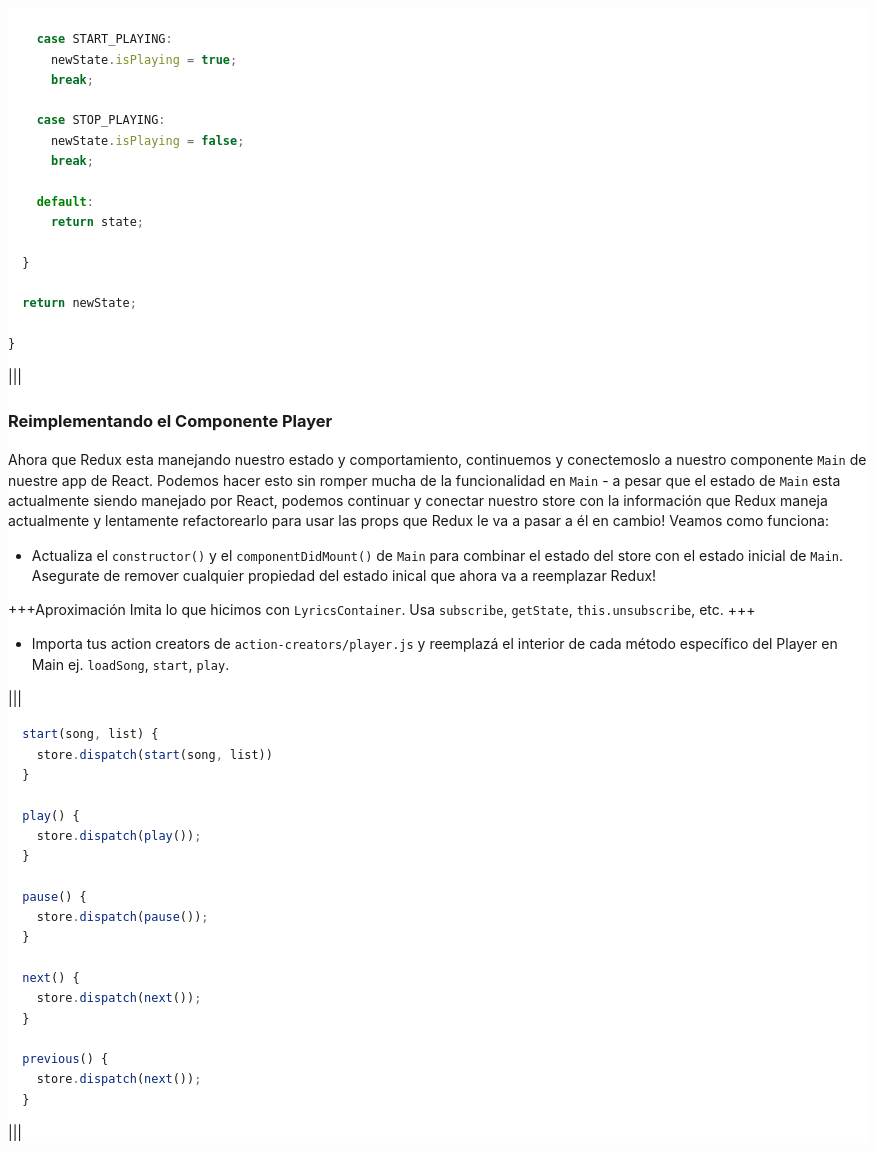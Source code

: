 ```js

    case START_PLAYING:
      newState.isPlaying = true;
      break;

    case STOP_PLAYING:
      newState.isPlaying = false;
      break;

    default:
      return state;

  }

  return newState;

}
```
|||

### Reimplementando el Componente Player

Ahora que Redux esta manejando nuestro estado y comportamiento, continuemos y conectemoslo a nuestro componente `Main` de nuestre app de React. Podemos hacer esto sin romper mucha de la funcionalidad en `Main` - a pesar que el estado de `Main` esta actualmente siendo manejado por React, podemos continuar y conectar nuestro store con la información que Redux maneja actualmente y lentamente refactorearlo para usar las props que Redux le va a pasar a él en cambio! Veamos como funciona:

- Actualiza el `constructor()` y el `componentDidMount()` de `Main` para combinar el estado del store con el estado inicial de `Main`. Asegurate de remover cualquier propiedad del estado inical que ahora va a reemplazar Redux!

+++Aproximación
Imita lo que hicimos con `LyricsContainer`. Usa `subscribe`, `getState`, `this.unsubscribe`, etc.
+++

- Importa tus action creators de `action-creators/player.js` y reemplazá el interior de cada método específico del Player en Main ej. `loadSong`, `start`, `play`.

|||
```js
  start(song, list) {
    store.dispatch(start(song, list))
  }

  play() {
    store.dispatch(play());
  }

  pause() {
    store.dispatch(pause());
  }

  next() {
    store.dispatch(next());
  }

  previous() {
    store.dispatch(next());
  }
```
|||
